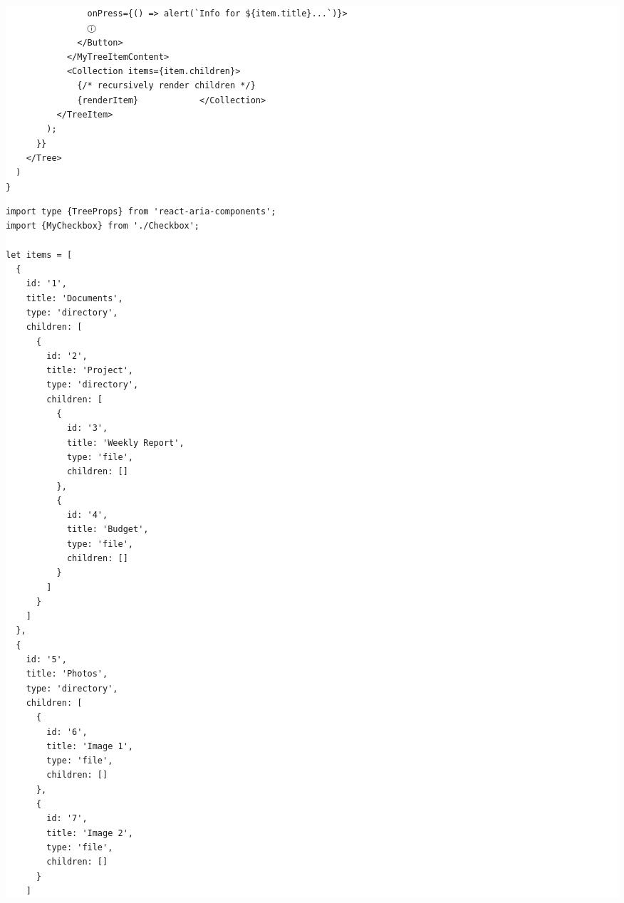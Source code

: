 ```
                onPress={() => alert(`Info for ${item.title}...`)}>
                ⓘ
              </Button>
            </MyTreeItemContent>
            <Collection items={item.children}>
              {/* recursively render children */}
              {renderItem}            </Collection>
          </TreeItem>
        );
      }}
    </Tree>
  )
}
```

```
import type {TreeProps} from 'react-aria-components';
import {MyCheckbox} from './Checkbox';

let items = [
  {
    id: '1',
    title: 'Documents',
    type: 'directory',
    children: [
      {
        id: '2',
        title: 'Project',
        type: 'directory',
        children: [
          {
            id: '3',
            title: 'Weekly Report',
            type: 'file',
            children: []
          },
          {
            id: '4',
            title: 'Budget',
            type: 'file',
            children: []
          }
        ]
      }
    ]
  },
  {
    id: '5',
    title: 'Photos',
    type: 'directory',
    children: [
      {
        id: '6',
        title: 'Image 1',
        type: 'file',
        children: []
      },
      {
        id: '7',
        title: 'Image 2',
        type: 'file',
        children: []
      }
    ]
```